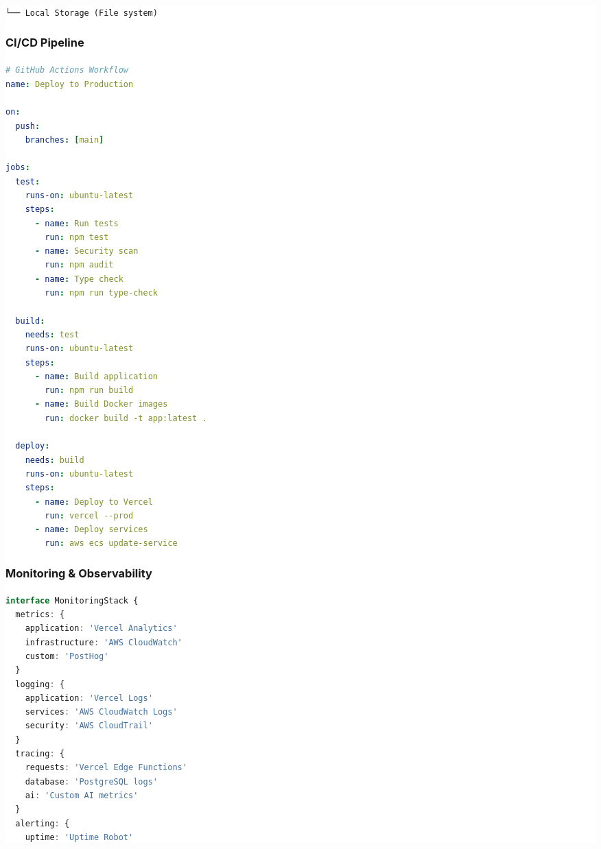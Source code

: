 ```
└── Local Storage (File system)
```

### CI/CD Pipeline

```yaml
# GitHub Actions Workflow
name: Deploy to Production

on:
  push:
    branches: [main]

jobs:
  test:
    runs-on: ubuntu-latest
    steps:
      - name: Run tests
        run: npm test
      - name: Security scan
        run: npm audit
      - name: Type check
        run: npm run type-check

  build:
    needs: test
    runs-on: ubuntu-latest
    steps:
      - name: Build application
        run: npm run build
      - name: Build Docker images
        run: docker build -t app:latest .

  deploy:
    needs: build
    runs-on: ubuntu-latest
    steps:
      - name: Deploy to Vercel
        run: vercel --prod
      - name: Deploy services
        run: aws ecs update-service
```

### Monitoring & Observability

```typescript
interface MonitoringStack {
  metrics: {
    application: 'Vercel Analytics'
    infrastructure: 'AWS CloudWatch'
    custom: 'PostHog'
  }
  logging: {
    application: 'Vercel Logs'
    services: 'AWS CloudWatch Logs'
    security: 'AWS CloudTrail'
  }
  tracing: {
    requests: 'Vercel Edge Functions'
    database: 'PostgreSQL logs'
    ai: 'Custom AI metrics'
  }
  alerting: {
    uptime: 'Uptime Robot'
```